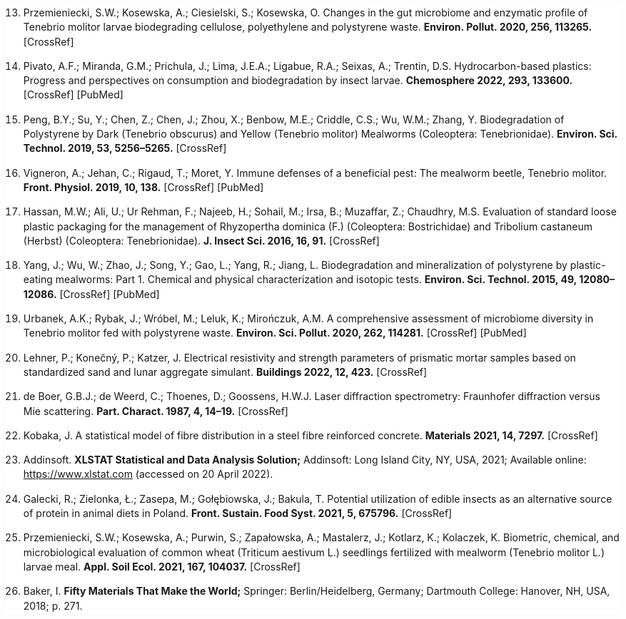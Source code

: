 13. Przemieniecki, S.W.; Kosewska, A.; Ciesielski, S.; Kosewska, O. Changes in the gut microbiome and enzymatic profile of Tenebrio molitor larvae biodegrading cellulose, polyethylene and polystyrene waste. **Environ. Pollut. 2020, 256, 113265.** [CrossRef]

14. Pivato, A.F.; Miranda, G.M.; Prichula, J.; Lima, J.E.A.; Ligabue, R.A.; Seixas, A.; Trentin, D.S. Hydrocarbon-based plastics: Progress and perspectives on consumption and biodegradation by insect larvae. **Chemosphere 2022, 293, 133600.** [CrossRef] [PubMed]

15. Peng, B.Y.; Su, Y.; Chen, Z.; Chen, J.; Zhou, X.; Benbow, M.E.; Criddle, C.S.; Wu, W.M.; Zhang, Y. Biodegradation of Polystyrene by Dark (Tenebrio obscurus) and Yellow (Tenebrio molitor) Mealworms (Coleoptera: Tenebrionidae). **Environ. Sci. Technol. 2019, 53, 5256–5265.** [CrossRef]

16. Vigneron, A.; Jehan, C.; Rigaud, T.; Moret, Y. Immune defenses of a beneficial pest: The mealworm beetle, Tenebrio molitor. **Front. Physiol. 2019, 10, 138.** [CrossRef] [PubMed]

17. Hassan, M.W.; Ali, U.; Ur Rehman, F.; Najeeb, H.; Sohail, M.; Irsa, B.; Muzaffar, Z.; Chaudhry, M.S. Evaluation of standard loose plastic packaging for the management of Rhyzopertha dominica (F.) (Coleoptera: Bostrichidae) and Tribolium castaneum (Herbst) (Coleoptera: Tenebrionidae). **J. Insect Sci. 2016, 16, 91.** [CrossRef]

18. Yang, J.; Wu, W.; Zhao, J.; Song, Y.; Gao, L.; Yang, R.; Jiang, L. Biodegradation and mineralization of polystyrene by plastic-eating mealworms: Part 1. Chemical and physical characterization and isotopic tests. **Environ. Sci. Technol. 2015, 49, 12080–12086.** [CrossRef] [PubMed]

19. Urbanek, A.K.; Rybak, J.; Wróbel, M.; Leluk, K.; Mirończuk, A.M. A comprehensive assessment of microbiome diversity in Tenebrio molitor fed with polystyrene waste. **Environ. Sci. Pollut. 2020, 262, 114281.** [CrossRef] [PubMed]

20. Lehner, P.; Konečný, P.; Katzer, J. Electrical resistivity and strength parameters of prismatic mortar samples based on standardized sand and lunar aggregate simulant. **Buildings 2022, 12, 423.** [CrossRef]

21. de Boer, G.B.J.; de Weerd, C.; Thoenes, D.; Goossens, H.W.J. Laser diffraction spectrometry: Fraunhofer diffraction versus Mie scattering. **Part. Charact. 1987, 4, 14–19.** [CrossRef]

22. Kobaka, J. A statistical model of fibre distribution in a steel fibre reinforced concrete. **Materials 2021, 14, 7297.** [CrossRef]

23. Addinsoft. **XLSTAT Statistical and Data Analysis Solution;** Addinsoft: Long Island City, NY, USA, 2021; Available online: <https://www.xlstat.com> (accessed on 20 April 2022).

24. Galecki, R.; Zielonka, Ł.; Zasepa, M.; Gołębiowska, J.; Bakula, T. Potential utilization of edible insects as an alternative source of protein in animal diets in Poland. **Front. Sustain. Food Syst. 2021, 5, 675796.** [CrossRef]

25. Przemieniecki, S.W.; Kosewska, A.; Purwin, S.; Zapałowska, A.; Mastalerz, J.; Kotlarz, K.; Kolaczek, K. Biometric, chemical, and microbiological evaluation of common wheat (Triticum aestivum L.) seedlings fertilized with mealworm (Tenebrio molitor L.) larvae meal. **Appl. Soil Ecol. 2021, 167, 104037.** [CrossRef]

26. Baker, I. **Fifty Materials That Make the World;** Springer: Berlin/Heidelberg, Germany; Dartmouth College: Hanover, NH, USA, 2018; p. 271.